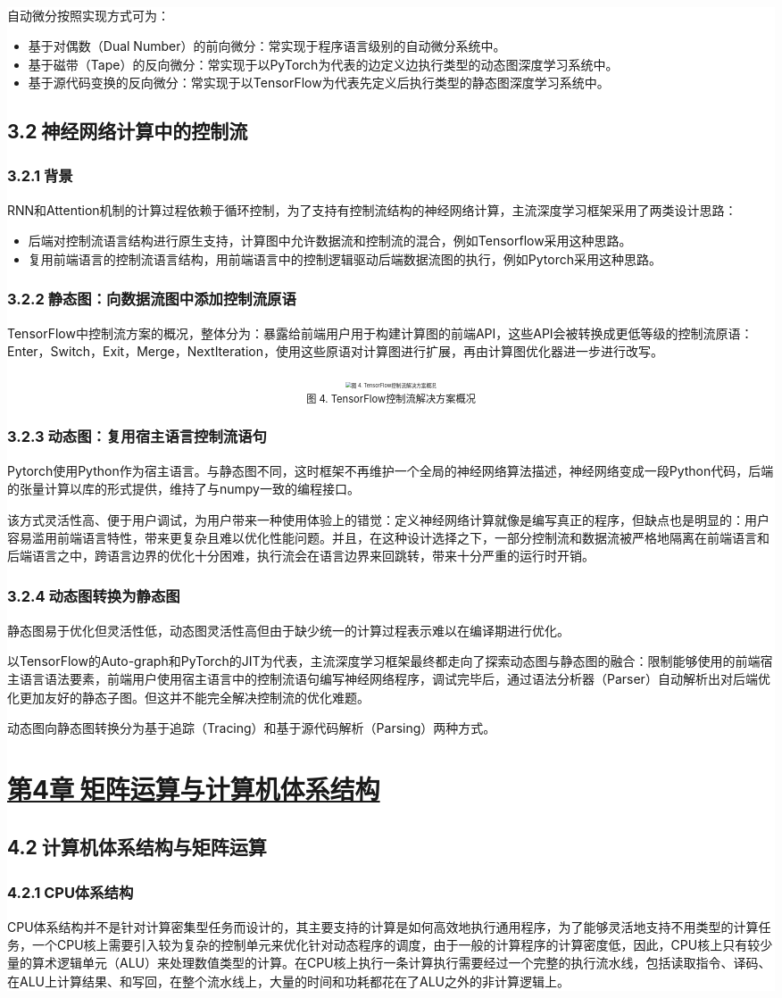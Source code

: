 自动微分按照实现方式可为：

* 基于对偶数（Dual Number）的前向微分：常实现于程序语言级别的自动微分系统中。
* 基于磁带（Tape）的反向微分：常实现于以PyTorch为代表的边定义边执行类型的动态图深度学习系统中。
* 基于源代码变换的反向微分：常实现于以TensorFlow为代表先定义后执行类型的静态图深度学习系统中。

## 3.2 神经网络计算中的控制流

### 3.2.1 背景

RNN和Attention机制的计算过程依赖于循环控制，为了支持有控制流结构的神经网络计算，主流深度学习框架采用了两类设计思路：

* 后端对控制流语言结构进行原生支持，计算图中允许数据流和控制流的混合，例如Tensorflow采用这种思路。
* 复用前端语言的控制流语言结构，用前端语言中的控制逻辑驱动后端数据流图的执行，例如Pytorch采用这种思路。

### 3.2.2 静态图：向数据流图中添加控制流原语

TensorFlow中控制流方案的概况，整体分为：暴露给前端用户用于构建计算图的前端API，这些API会被转换成更低等级的控制流原语：Enter，Switch，Exit，Merge，NextIteration，使用这些原语对计算图进行扩展，再由计算图优化器进一步进行改写。

<div align='center'>
<img src="https://github.com/microsoft/AI-System/blob/main/Textbook/%E7%AC%AC3%E7%AB%A0-%E6%B7%B1%E5%BA%A6%E5%AD%A6%E4%B9%A0%E6%A1%86%E6%9E%B6%E5%9F%BA%E7%A1%80/img/control-flow-tensorflow.png" alt="图 4. TensorFlow控制流解决方案概况" style="zoom:40%;" />
<figcaption style="font-size: 80%;">图 4. TensorFlow控制流解决方案概况</figcaption>
</div>

### 3.2.3 动态图：复用宿主语言控制流语句

Pytorch使用Python作为宿主语言。与静态图不同，这时框架不再维护一个全局的神经网络算法描述，神经网络变成一段Python代码，后端的张量计算以库的形式提供，维持了与numpy一致的编程接口。

该方式灵活性高、便于用户调试，为用户带来一种使用体验上的错觉：定义神经网络计算就像是编写真正的程序，但缺点也是明显的：用户容易滥用前端语言特性，带来更复杂且难以优化性能问题。并且，在这种设计选择之下，一部分控制流和数据流被严格地隔离在前端语言和后端语言之中，跨语言边界的优化十分困难，执行流会在语言边界来回跳转，带来十分严重的运行时开销。

### 3.2.4 动态图转换为静态图

静态图易于优化但灵活性低，动态图灵活性高但由于缺少统一的计算过程表示难以在编译期进行优化。

以TensorFlow的Auto-graph和PyTorch的JIT为代表，主流深度学习框架最终都走向了探索动态图与静态图的融合：限制能够使用的前端宿主语言语法要素，前端用户使用宿主语言中的控制流语句编写神经网络程序，调试完毕后，通过语法分析器（Parser）自动解析出对后端优化更加友好的静态子图。但这并不能完全解决控制流的优化难题。

动态图向静态图转换分为基于追踪（Tracing）和基于源代码解析（Parsing）两种方式。

# [第4章 矩阵运算与计算机体系结构](https://github.com/microsoft/AI-System/tree/main/Textbook/%E7%AC%AC4%E7%AB%A0-%E7%9F%A9%E9%98%B5%E8%BF%90%E7%AE%97%E4%B8%8E%E8%AE%A1%E7%AE%97%E6%9C%BA%E4%BD%93%E7%B3%BB%E7%BB%93%E6%9E%84)

## 4.2 计算机体系结构与矩阵运算

### 4.2.1 CPU体系结构

CPU体系结构并不是针对计算密集型任务而设计的，其主要支持的计算是如何高效地执行通用程序，为了能够灵活地支持不用类型的计算任务，一个CPU核上需要引入较为复杂的控制单元来优化针对动态程序的调度，由于一般的计算程序的计算密度低，因此，CPU核上只有较少量的算术逻辑单元（ALU）来处理数值类型的计算。在CPU核上执行一条计算执行需要经过一个完整的执行流水线，包括读取指令、译码、在ALU上计算结果、和写回，在整个流水线上，大量的时间和功耗都花在了ALU之外的非计算逻辑上。
